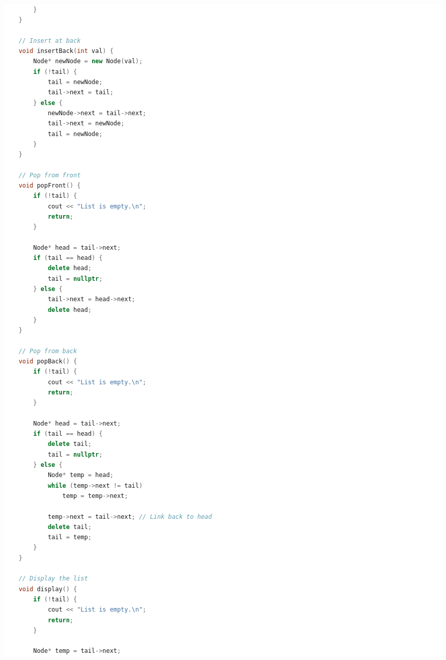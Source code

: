 ```cpp
        }
    }

    // Insert at back
    void insertBack(int val) {
        Node* newNode = new Node(val);
        if (!tail) {
            tail = newNode;
            tail->next = tail;
        } else {
            newNode->next = tail->next;
            tail->next = newNode;
            tail = newNode;
        }
    }

    // Pop from front
    void popFront() {
        if (!tail) {
            cout << "List is empty.\n";
            return;
        }

        Node* head = tail->next;
        if (tail == head) {
            delete head;
            tail = nullptr;
        } else {
            tail->next = head->next;
            delete head;
        }
    }

    // Pop from back
    void popBack() {
        if (!tail) {
            cout << "List is empty.\n";
            return;
        }

        Node* head = tail->next;
        if (tail == head) {
            delete tail;
            tail = nullptr;
        } else {
            Node* temp = head;
            while (temp->next != tail)
                temp = temp->next;

            temp->next = tail->next; // Link back to head
            delete tail;
            tail = temp;
        }
    }

    // Display the list
    void display() {
        if (!tail) {
            cout << "List is empty.\n";
            return;
        }

        Node* temp = tail->next;
```
